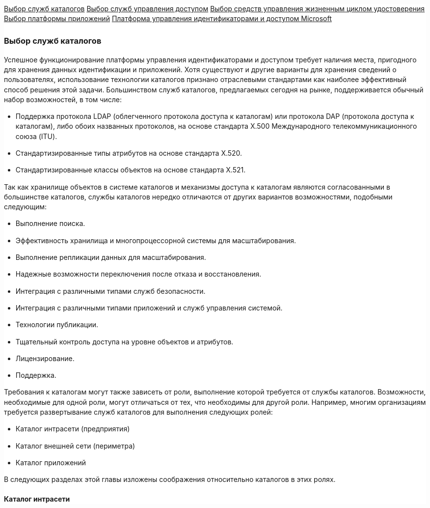 [](#eeaa)[Выбор служб каталогов](#eeaa)
[](#edaa)[Выбор служб управления доступом](#edaa)
[](#ecaa)[Выбор средств управления жизненным циклом удостоверения](#ecaa)
[](#ebaa)[Выбор платформы приложений](#ebaa)
[](#eaaa)[Платформа управления идентификаторами и доступом Microsoft](#eaaa)

### Выбор служб каталогов

Успешное функционирование платформы управления идентификаторами и доступом требует наличия места, пригодного для хранения данных идентификации и приложений. Хотя существуют и другие варианты для хранения сведений о пользователях, использование технологии каталогов признано отраслевыми стандартами как наиболее эффективный способ решения этой задачи. Большинством служб каталогов, предлагаемых сегодня на рынке, поддерживается обычный набор возможностей, в том числе:

-   Поддержка протокола LDAP (облегченного протокола доступа к каталогам) или протокола DAP (протокола доступа к каталогам), либо обоих названных протоколов, на основе стандарта X.500 Международного телекоммуникационного союза (ITU).

-   Стандартизированные типы атрибутов на основе стандарта X.520.

-   Стандартизированные классы объектов на основе стандарта X.521.

Так как хранилище объектов в системе каталогов и механизмы доступа к каталогам являются согласованными в большинстве каталогов, службы каталогов нередко отличаются от других вариантов возможностями, подобными следующим:

-   Выполнение поиска.

-   Эффективность хранилища и многопроцессорной системы для масштабирования.

-   Выполнение репликации данных для масштабирования.

-   Надежные возможности переключения после отказа и восстановления.

-   Интеграция с различными типами служб безопасности.

-   Интеграция с различными типами приложений и служб управления системой.

-   Технологии публикации.

-   Тщательный контроль доступа на уровне объектов и атрибутов.

-   Лицензирование.

-   Поддержка.

Требования к каталогам могут также зависеть от роли, выполнение которой требуется от службы каталогов. Возможности, необходимые для одной роли, могут отличаться от тех, что необходимы для другой роли. Например, многим организациям требуется развертывание служб каталогов для выполнения следующих ролей:

-   Каталог интрасети (предприятия)

-   Каталог внешней сети (периметра)

-   Каталог приложений

В следующих разделах этой главы изложены соображения относительно каталогов в этих ролях.

#### Каталог интрасети
